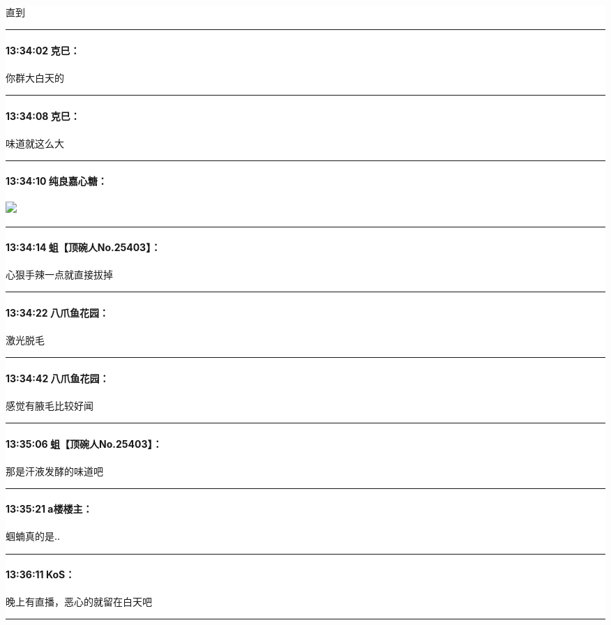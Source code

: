 直到

*****

#### 13:34:02  克巳：

你群大白天的

*****

#### 13:34:08  克巳：

味道就这么大

*****

#### 13:34:10  纯良嘉心糖：

![](http://gchat.qpic.cn/gchatpic_new/1583165292/614391357-2639391481-B95D11D6191510FC665E618A8C91C356/0?term=2")

*****

#### 13:34:14  蛆【顶碗人No.25403】：

心狠手辣一点就直接拔掉

*****

#### 13:34:22  八爪鱼花园：

激光脱毛

*****

#### 13:34:42  八爪鱼花园：

感觉有腋毛比较好闻

*****

#### 13:35:06  蛆【顶碗人No.25403】：

那是汗液发酵的味道吧

*****

#### 13:35:21  a楼楼主：

蝈蝻真的是..

*****

#### 13:36:11  KoS：

晚上有直播，恶心的就留在白天吧

*****
